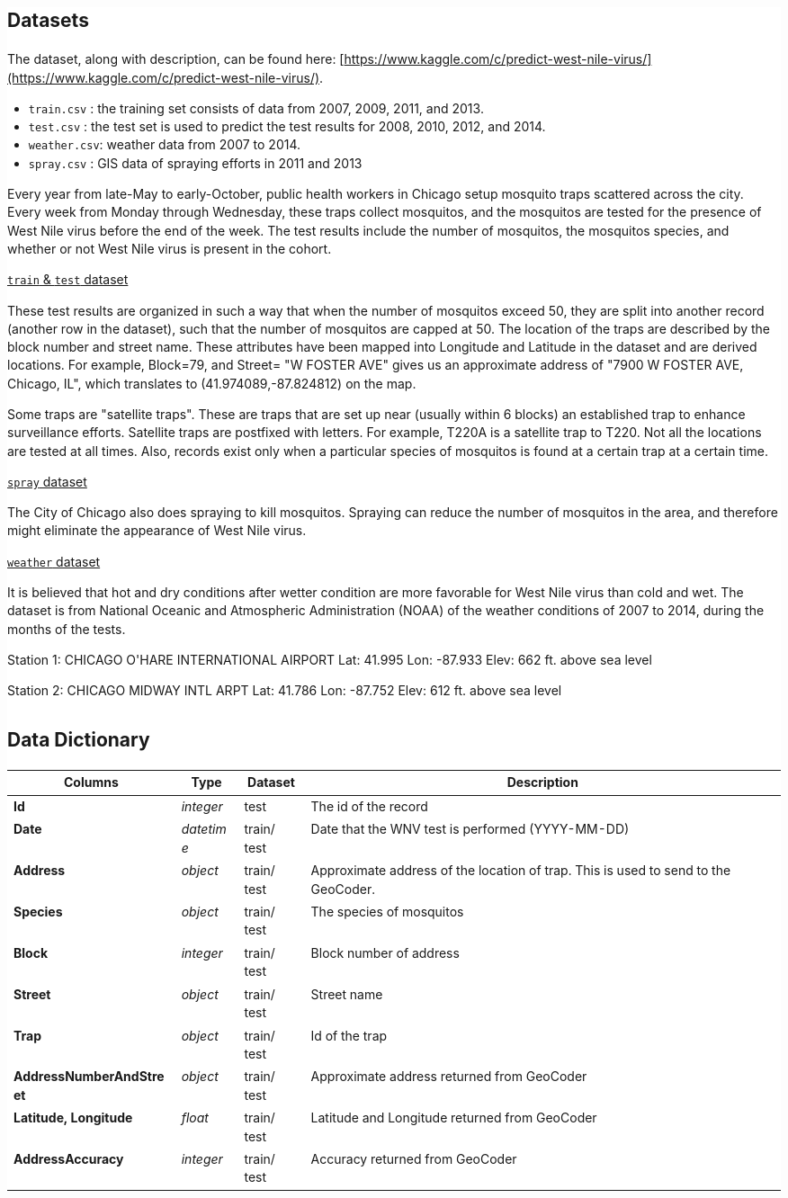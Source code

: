 ## Datasets

The dataset, along with description, can be found here: [https://www.kaggle.com/c/predict-west-nile-virus/](https://www.kaggle.com/c/predict-west-nile-virus/).

- `train.csv` : the training set consists of data from 2007, 2009, 2011, and 2013.
- `test.csv`  : the test set is used to predict the test results for 2008, 2010, 2012, and 2014.
- `weather.csv`: weather data from 2007 to 2014.
- `spray.csv` : GIS data of spraying efforts in 2011 and 2013

Every year from late-May to early-October, public health workers in Chicago setup mosquito traps scattered across the city. Every week from Monday through Wednesday, these traps collect mosquitos, and the mosquitos are tested for the presence of West Nile virus before the end of the week. The test results include the number of mosquitos, the mosquitos species, and whether or not West Nile virus is present in the cohort.

<u>`train` & `test` dataset </u>

These test results are organized in such a way that when the number of mosquitos exceed 50, they are split into another record (another row in the dataset), such that the number of mosquitos are capped at 50. The location of the traps are described by the block number and street name. These attributes have been mapped into Longitude and Latitude in the dataset and are derived locations. For example, Block=79, and Street= "W FOSTER AVE" gives us an approximate address of "7900 W FOSTER AVE, Chicago, IL", which translates to (41.974089,-87.824812) on the map.

Some traps are "satellite traps". These are traps that are set up near (usually within 6 blocks) an established trap to enhance surveillance efforts. Satellite traps are postfixed with letters. For example, T220A is a satellite trap to T220. Not all the locations are tested at all times. Also, records exist only when a particular species of mosquitos is found at a certain trap at a certain time.

<u>`spray` dataset</u>

The City of Chicago also does spraying to kill mosquitos. Spraying can reduce the number of mosquitos in the area, and therefore might eliminate the appearance of West Nile virus.

<u>`weather` dataset</u>

It is believed that hot and dry conditions after wetter condition are more favorable for West Nile virus than cold and wet. The dataset is from National Oceanic and Atmospheric Administration (NOAA) of the weather conditions of 2007 to 2014, during the months of the tests.

Station 1: CHICAGO O'HARE INTERNATIONAL AIRPORT Lat: 41.995 Lon: -87.933 Elev: 662 ft. above sea level

Station 2: CHICAGO MIDWAY INTL ARPT Lat: 41.786 Lon: -87.752 Elev: 612 ft. above sea level

## Data Dictionary

| **Columns** | **Type** | **Dataset** | **Description** |
|---|---|---|---|
| **Id** | *integer* | test | The id of the record |
| **Date** | *datetime* | train/ test | Date that the WNV test is performed (YYYY-MM-DD) |
| **Address** | *object* | train/ test | Approximate address of the location of trap. This is used to send to the GeoCoder. | 
| **Species** | *object* | train/ test | The species of mosquitos |
| **Block** | *integer* | train/ test | Block number of address | 
| **Street** | *object* | train/ test | Street name |
| **Trap** | *object* | train/ test | Id of the trap |
| **AddressNumberAndStreet** | *object* | train/ test | Approximate address returned from GeoCoder |
| **Latitude, Longitude** | *float* | train/ test | Latitude and Longitude returned from GeoCoder |
| **AddressAccuracy** | *integer* | train/ test | Accuracy returned from GeoCoder |